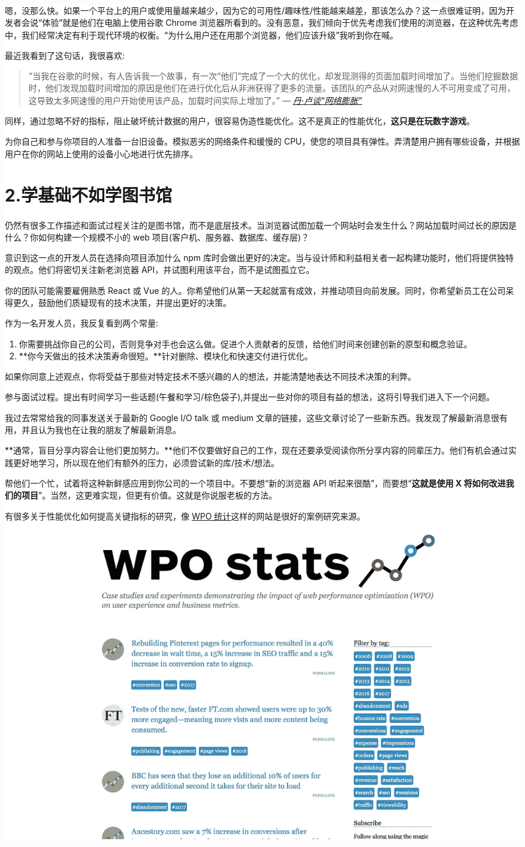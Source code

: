嗯，没那么快。如果一个平台上的用户或使用量越来越少，因为它的可用性/趣味性/性能越来越差，那该怎么办？这一点很难证明，因为开发者会说“体验”就是他们在电脑上使用谷歌 Chrome 浏览器所看到的。没有恶意，我们倾向于优先考虑我们使用的浏览器，在这种优先考虑中，我们经常决定有利于现代环境的权衡。“为什么用户还在用那个浏览器，他们应该升级”我听到你在喊。

最近我看到了这句话，我很喜欢:

> “当我在谷歌的时候，有人告诉我一个故事，有一次“他们”完成了一个大的优化，却发现测得的页面加载时间增加了。当他们挖掘数据时，他们发现加载时间增加的原因是他们在进行优化后从非洲获得了更多的流量。该团队的产品从对网速慢的人不可用变成了可用，这导致太多网速慢的用户开始使用该产品，加载时间实际上增加了。” *—* [*丹·卢谈“网络膨胀”*](https://danluu.com/web-bloat/)

同样，通过忽略不好的指标，阻止破坏统计数据的用户，很容易伪造性能优化。这不是真正的性能优化，**这只是在玩数字游戏**。

为你自己和参与你项目的人准备一台旧设备。模拟恶劣的网络条件和缓慢的 CPU，使您的项目具有弹性。弄清楚用户拥有哪些设备，并根据用户在你的网站上使用的设备小心地进行优先排序。

# 2.学基础不如学图书馆

仍然有很多工作描述和面试过程关注的是图书馆，而不是底层技术。当浏览器试图加载一个网站时会发生什么？网站加载时间过长的原因是什么？你如何构建一个规模不小的 web 项目(客户机、服务器、数据库、缓存层)？

意识到这一点的开发人员在选择向项目添加什么 npm 库时会做出更好的决定。当与设计师和利益相关者一起构建功能时，他们将提供独特的观点。他们将密切关注新老浏览器 API，并试图利用该平台，而不是试图孤立它。

你的团队可能需要雇佣熟悉 React 或 Vue 的人。你希望他们从第一天起就富有成效，并推动项目向前发展。同时，你希望新员工在公司呆得更久，鼓励他们质疑现有的技术决策，并提出更好的决策。

作为一名开发人员，我反复看到两个常量:

1.  你需要挑战你自己的公司，否则竞争对手也会这么做。促进个人贡献者的反馈，给他们时间来创建创新的原型和概念验证。
2.  **你今天做出的技术决策寿命很短。**针对删除、模块化和快速交付进行优化。

如果你同意上述观点，你将受益于那些对特定技术不感兴趣的人的想法，并能清楚地表达不同技术决策的利弊。

参与面试过程。提出有时间学习一些话题(午餐和学习/棕色袋子),并提出一些对你的项目有益的想法，这将引导我们进入下一个问题。

我过去常常给我的同事发送关于最新的 Google I/O talk 或 medium 文章的链接，这些文章讨论了一些新东西。我发现了解最新消息很有用，并且认为我也在让我的朋友了解最新消息。

**通常，盲目分享内容会让他们更加努力。**他们不仅要做好自己的工作，现在还要承受阅读你所分享内容的同辈压力。他们有机会通过实践更好地学习，所以现在他们有额外的压力，必须尝试新的库/技术/想法。

帮他们一个忙，试着将这种新鲜感应用到你公司的一个项目中。不要想“新的浏览器 API 听起来很酷”，而要想“**这就是使用 X 将如何改进我们的项目**”。当然，这更难实现，但更有价值。这就是你说服老板的方法。

有很多关于性能优化如何提高关键指标的研究，像 [WPO 统计](https://wpostats.com/)这样的网站是很好的案例研究来源。

![](img/ed0c763992cc06066ed90c86ea02267e.png)
